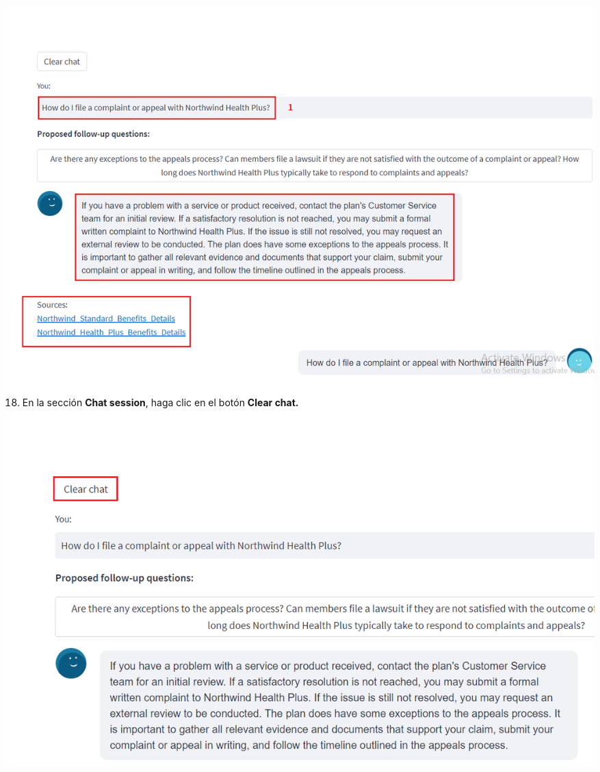 ![](./media/image50.png)

18. En la sección **Chat session**, haga clic en el botón **Clear
    chat.**

![](./media/image51.png)
